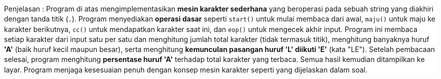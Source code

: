 Penjelasan :
Program di atas mengimplementasikan **mesin karakter sederhana** yang beroperasi pada sebuah string yang diakhiri dengan tanda titik (`.`). Program menyediakan **operasi dasar** seperti `start()` untuk mulai membaca dari awal, `maju()` untuk maju ke karakter berikutnya, `cc()` untuk mendapatkan karakter saat ini, dan `eop()` untuk mengecek akhir input. Program ini membaca setiap karakter dari input satu per satu dan menghitung jumlah total karakter (tidak termasuk titik), menghitung banyaknya huruf **'A'** (baik huruf kecil maupun besar), serta menghitung **kemunculan pasangan huruf 'L' diikuti 'E'** (kata "LE"). Setelah pembacaan selesai, program menghitung **persentase huruf 'A'** terhadap total karakter yang terbaca. Semua hasil kemudian ditampilkan ke layar. Program menjaga kesesuaian penuh dengan konsep mesin karakter seperti yang dijelaskan dalam soal.

